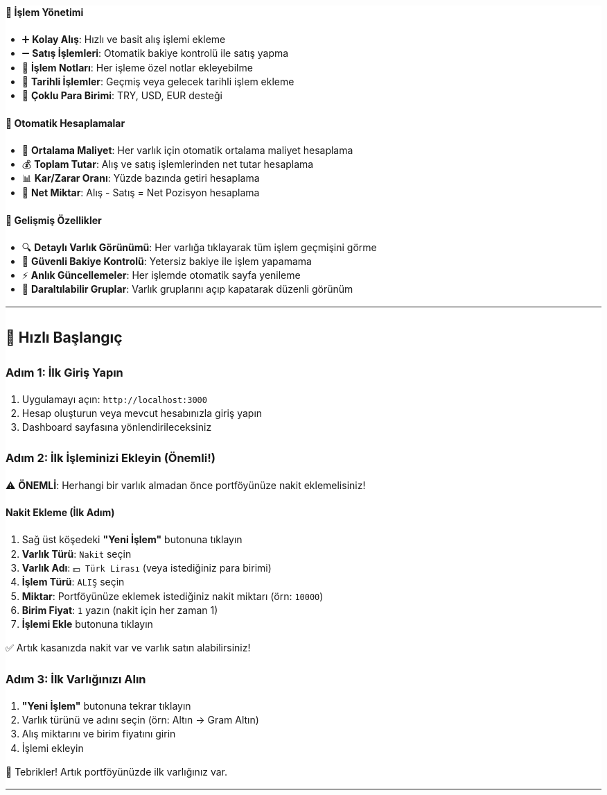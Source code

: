 #### 🔄 **İşlem Yönetimi**
- ➕ **Kolay Alış**: Hızlı ve basit alış işlemi ekleme
- ➖ **Satış İşlemleri**: Otomatik bakiye kontrolü ile satış yapma
- 📝 **İşlem Notları**: Her işleme özel notlar ekleyebilme
- 📅 **Tarihli İşlemler**: Geçmiş veya gelecek tarihli işlem ekleme
- 💱 **Çoklu Para Birimi**: TRY, USD, EUR desteği

#### 📐 **Otomatik Hesaplamalar**
- 🧮 **Ortalama Maliyet**: Her varlık için otomatik ortalama maliyet hesaplama
- 💰 **Toplam Tutar**: Alış ve satış işlemlerinden net tutar hesaplama
- 📊 **Kar/Zarar Oranı**: Yüzde bazında getiri hesaplama
- 🔢 **Net Miktar**: Alış - Satış = Net Pozisyon hesaplama

#### 🎯 **Gelişmiş Özellikler**
- 🔍 **Detaylı Varlık Görünümü**: Her varlığa tıklayarak tüm işlem geçmişini görme
- 🔐 **Güvenli Bakiye Kontrolü**: Yetersiz bakiye ile işlem yapamama
- ⚡ **Anlık Güncellemeler**: Her işlemde otomatik sayfa yenileme
- 📱 **Daraltılabilir Gruplar**: Varlık gruplarını açıp kapatarak düzenli görünüm

---

## 🚀 Hızlı Başlangıç

### Adım 1: İlk Giriş Yapın
1. Uygulamayı açın: `http://localhost:3000`
2. Hesap oluşturun veya mevcut hesabınızla giriş yapın
3. Dashboard sayfasına yönlendirileceksiniz

### Adım 2: İlk İşleminizi Ekleyin (Önemli!)

⚠️ **ÖNEMLİ**: Herhangi bir varlık almadan önce portföyünüze nakit eklemelisiniz!

#### Nakit Ekleme (İlk Adım)
1. Sağ üst köşedeki **"Yeni İşlem"** butonuna tıklayın
2. **Varlık Türü**: `Nakit` seçin
3. **Varlık Adı**: `💵 Türk Lirası` (veya istediğiniz para birimi)
4. **İşlem Türü**: `ALIŞ` seçin
5. **Miktar**: Portföyünüze eklemek istediğiniz nakit miktarı (örn: `10000`)
6. **Birim Fiyat**: `1` yazın (nakit için her zaman 1)
7. **İşlemi Ekle** butonuna tıklayın

✅ Artık kasanızda nakit var ve varlık satın alabilirsiniz!

### Adım 3: İlk Varlığınızı Alın
1. **"Yeni İşlem"** butonuna tekrar tıklayın
2. Varlık türünü ve adını seçin (örn: Altın → Gram Altın)
3. Alış miktarını ve birim fiyatını girin
4. İşlemi ekleyin

🎉 Tebrikler! Artık portföyünüzde ilk varlığınız var.

---